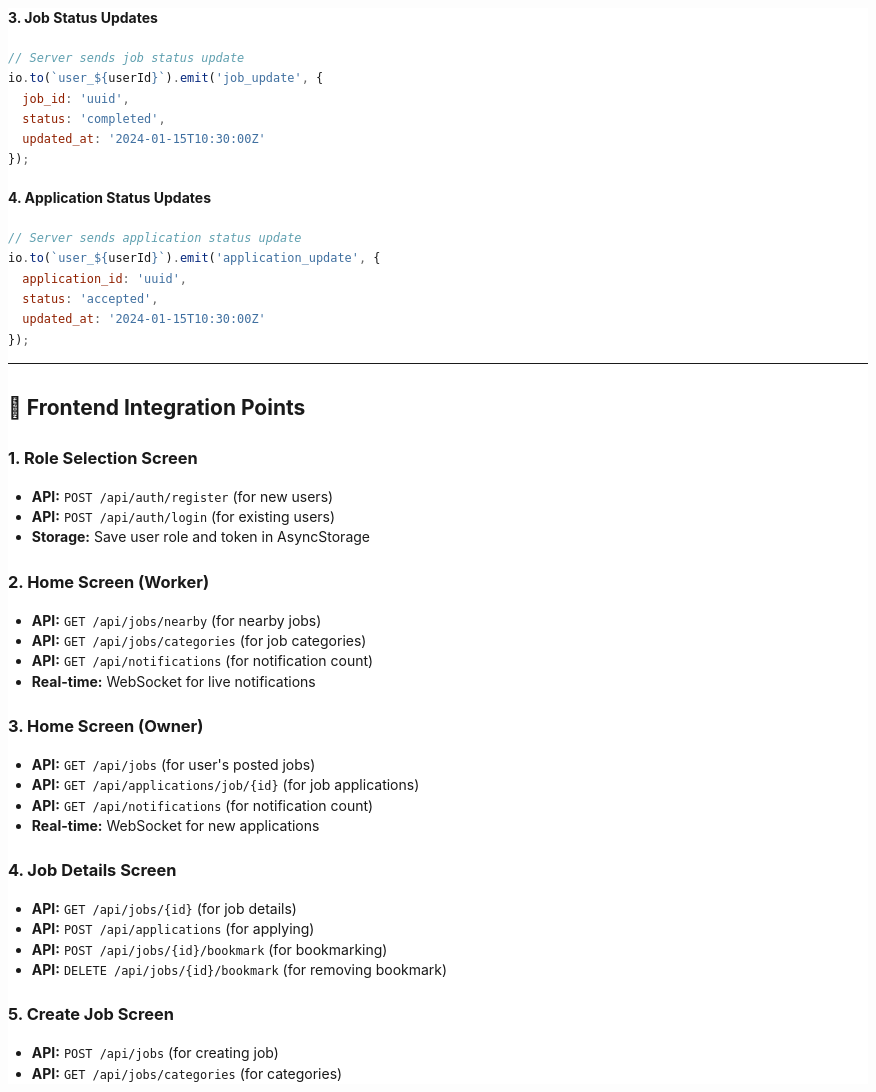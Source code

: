 #### 3. Job Status Updates
```javascript
// Server sends job status update
io.to(`user_${userId}`).emit('job_update', {
  job_id: 'uuid',
  status: 'completed',
  updated_at: '2024-01-15T10:30:00Z'
});
```

#### 4. Application Status Updates
```javascript
// Server sends application status update
io.to(`user_${userId}`).emit('application_update', {
  application_id: 'uuid',
  status: 'accepted',
  updated_at: '2024-01-15T10:30:00Z'
});
```

---

## 📱 Frontend Integration Points

### 1. Role Selection Screen
- **API:** `POST /api/auth/register` (for new users)
- **API:** `POST /api/auth/login` (for existing users)
- **Storage:** Save user role and token in AsyncStorage

### 2. Home Screen (Worker)
- **API:** `GET /api/jobs/nearby` (for nearby jobs)
- **API:** `GET /api/jobs/categories` (for job categories)
- **API:** `GET /api/notifications` (for notification count)
- **Real-time:** WebSocket for live notifications

### 3. Home Screen (Owner)
- **API:** `GET /api/jobs` (for user's posted jobs)
- **API:** `GET /api/applications/job/{id}` (for job applications)
- **API:** `GET /api/notifications` (for notification count)
- **Real-time:** WebSocket for new applications

### 4. Job Details Screen
- **API:** `GET /api/jobs/{id}` (for job details)
- **API:** `POST /api/applications` (for applying)
- **API:** `POST /api/jobs/{id}/bookmark` (for bookmarking)
- **API:** `DELETE /api/jobs/{id}/bookmark` (for removing bookmark)

### 5. Create Job Screen
- **API:** `POST /api/jobs` (for creating job)
- **API:** `GET /api/jobs/categories` (for categories)
